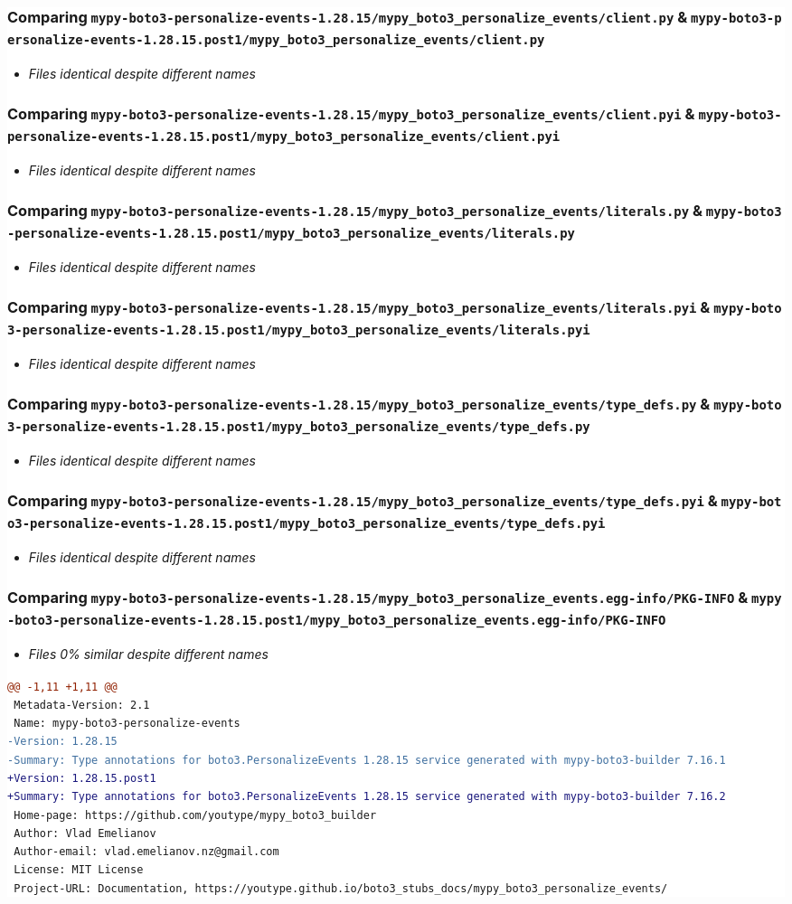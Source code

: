 ### Comparing `mypy-boto3-personalize-events-1.28.15/mypy_boto3_personalize_events/client.py` & `mypy-boto3-personalize-events-1.28.15.post1/mypy_boto3_personalize_events/client.py`

 * *Files identical despite different names*

### Comparing `mypy-boto3-personalize-events-1.28.15/mypy_boto3_personalize_events/client.pyi` & `mypy-boto3-personalize-events-1.28.15.post1/mypy_boto3_personalize_events/client.pyi`

 * *Files identical despite different names*

### Comparing `mypy-boto3-personalize-events-1.28.15/mypy_boto3_personalize_events/literals.py` & `mypy-boto3-personalize-events-1.28.15.post1/mypy_boto3_personalize_events/literals.py`

 * *Files identical despite different names*

### Comparing `mypy-boto3-personalize-events-1.28.15/mypy_boto3_personalize_events/literals.pyi` & `mypy-boto3-personalize-events-1.28.15.post1/mypy_boto3_personalize_events/literals.pyi`

 * *Files identical despite different names*

### Comparing `mypy-boto3-personalize-events-1.28.15/mypy_boto3_personalize_events/type_defs.py` & `mypy-boto3-personalize-events-1.28.15.post1/mypy_boto3_personalize_events/type_defs.py`

 * *Files identical despite different names*

### Comparing `mypy-boto3-personalize-events-1.28.15/mypy_boto3_personalize_events/type_defs.pyi` & `mypy-boto3-personalize-events-1.28.15.post1/mypy_boto3_personalize_events/type_defs.pyi`

 * *Files identical despite different names*

### Comparing `mypy-boto3-personalize-events-1.28.15/mypy_boto3_personalize_events.egg-info/PKG-INFO` & `mypy-boto3-personalize-events-1.28.15.post1/mypy_boto3_personalize_events.egg-info/PKG-INFO`

 * *Files 0% similar despite different names*

```diff
@@ -1,11 +1,11 @@
 Metadata-Version: 2.1
 Name: mypy-boto3-personalize-events
-Version: 1.28.15
-Summary: Type annotations for boto3.PersonalizeEvents 1.28.15 service generated with mypy-boto3-builder 7.16.1
+Version: 1.28.15.post1
+Summary: Type annotations for boto3.PersonalizeEvents 1.28.15 service generated with mypy-boto3-builder 7.16.2
 Home-page: https://github.com/youtype/mypy_boto3_builder
 Author: Vlad Emelianov
 Author-email: vlad.emelianov.nz@gmail.com
 License: MIT License
 Project-URL: Documentation, https://youtype.github.io/boto3_stubs_docs/mypy_boto3_personalize_events/
```
